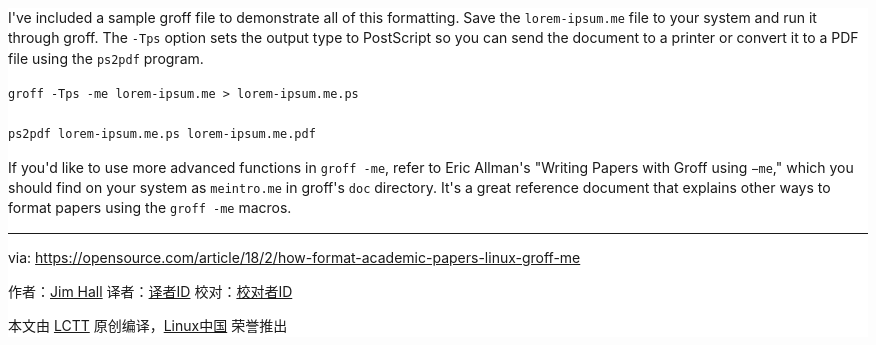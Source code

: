 I've included a sample groff file to demonstrate all of this formatting. Save the `lorem-ipsum.me` file to your system and run it through groff. The `-Tps` option sets the output type to PostScript so you can send the document to a printer or convert it to a PDF file using the `ps2pdf` program.
```
groff -Tps -me lorem-ipsum.me > lorem-ipsum.me.ps

ps2pdf lorem-ipsum.me.ps lorem-ipsum.me.pdf

```

If you'd like to use more advanced functions in `groff -me`, refer to Eric Allman's "Writing Papers with Groff using `−me`," which you should find on your system as `meintro.me` in groff's `doc` directory. It's a great reference document that explains other ways to format papers using the `groff -me` macros.

--------------------------------------------------------------------------------

via: https://opensource.com/article/18/2/how-format-academic-papers-linux-groff-me

作者：[Jim Hall][a]
译者：[译者ID](https://github.com/译者ID)
校对：[校对者ID](https://github.com/校对者ID)

本文由 [LCTT](https://github.com/LCTT/TranslateProject) 原创编译，[Linux中国](https://linux.cn/) 荣誉推出

[a]:https://opensource.com/users/jim-hall
[1]:https://www.gnu.org/software/groff/
